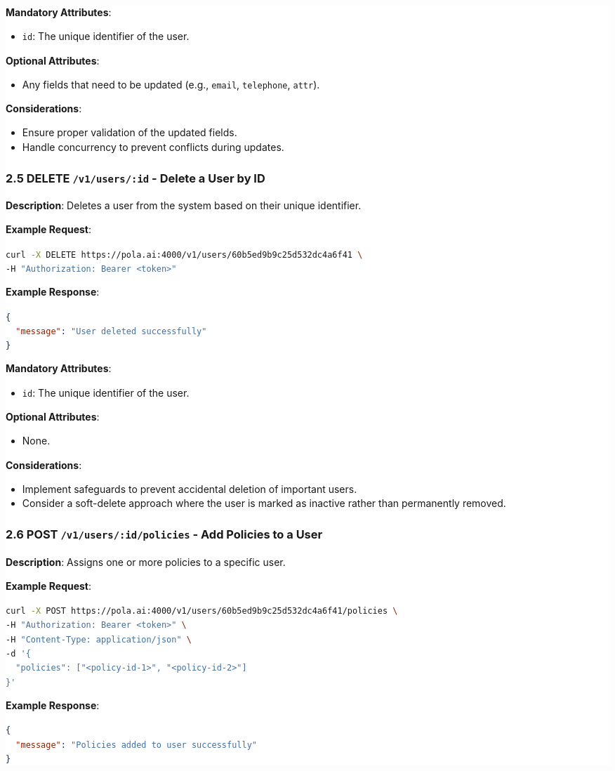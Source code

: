 **Mandatory Attributes**:
- `id`: The unique identifier of the user.

**Optional Attributes**:
- Any fields that need to be updated (e.g., `email`, `telephone`, `attr`).

**Considerations**:
- Ensure proper validation of the updated fields.
- Handle concurrency to prevent conflicts during updates.

### **2.5 DELETE `/v1/users/:id` - Delete a User by ID**

**Description**: Deletes a user from the system based on their unique identifier.

**Example Request**:

```bash
curl -X DELETE https://pola.ai:4000/v1/users/60b5ed9b9c25d532dc4a6f41 \
-H "Authorization: Bearer <token>"
```

**Example Response**:

```json
{
  "message": "User deleted successfully"
}
```

**Mandatory Attributes**:
- `id`: The unique identifier of the user.

**Optional Attributes**:
- None.

**Considerations**:
- Implement safeguards to prevent accidental deletion of important users.
- Consider a soft-delete approach where the user is marked as inactive rather than permanently removed.

### **2.6 POST `/v1/users/:id/policies` - Add Policies to a User**

**Description**: Assigns one or more policies to a specific user.

**Example Request**:

```bash
curl -X POST https://pola.ai:4000/v1/users/60b5ed9b9c25d532dc4a6f41/policies \
-H "Authorization: Bearer <token>" \
-H "Content-Type: application/json" \
-d '{
  "policies": ["<policy-id-1>", "<policy-id-2>"]
}'
```

**Example Response**:

```json
{
  "message": "Policies added to user successfully"
}
```
